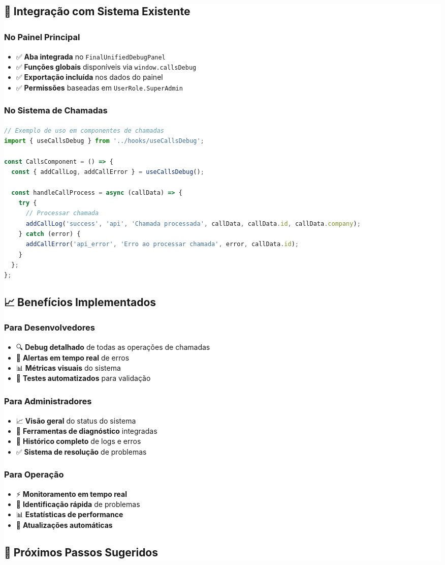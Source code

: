 ## 🔧 **Integração com Sistema Existente**

### **No Painel Principal**
- ✅ **Aba integrada** no `FinalUnifiedDebugPanel`
- ✅ **Funções globais** disponíveis via `window.callsDebug`
- ✅ **Exportação incluída** nos dados do painel
- ✅ **Permissões** baseadas em `UserRole.SuperAdmin`

### **No Sistema de Chamadas**
```javascript
// Exemplo de uso em componentes de chamadas
import { useCallsDebug } from '../hooks/useCallsDebug';

const CallsComponent = () => {
  const { addCallLog, addCallError } = useCallsDebug();
  
  const handleCallProcess = async (callData) => {
    try {
      // Processar chamada
      addCallLog('success', 'api', 'Chamada processada', callData, callData.id, callData.company);
    } catch (error) {
      addCallError('api_error', 'Erro ao processar chamada', error, callData.id);
    }
  };
};
```

## 📈 **Benefícios Implementados**

### **Para Desenvolvedores**
- 🔍 **Debug detalhado** de todas as operações de chamadas
- 🚨 **Alertas em tempo real** de erros
- 📊 **Métricas visuais** do sistema
- 🧪 **Testes automatizados** para validação

### **Para Administradores**
- 📈 **Visão geral** do status do sistema
- 🔧 **Ferramentas de diagnóstico** integradas
- 📝 **Histórico completo** de logs e erros
- ✅ **Sistema de resolução** de problemas

### **Para Operação**
- ⚡ **Monitoramento em tempo real**
- 🎯 **Identificação rápida** de problemas
- 📊 **Estatísticas de performance**
- 🔄 **Atualizações automáticas**

## 🚀 **Próximos Passos Sugeridos**
